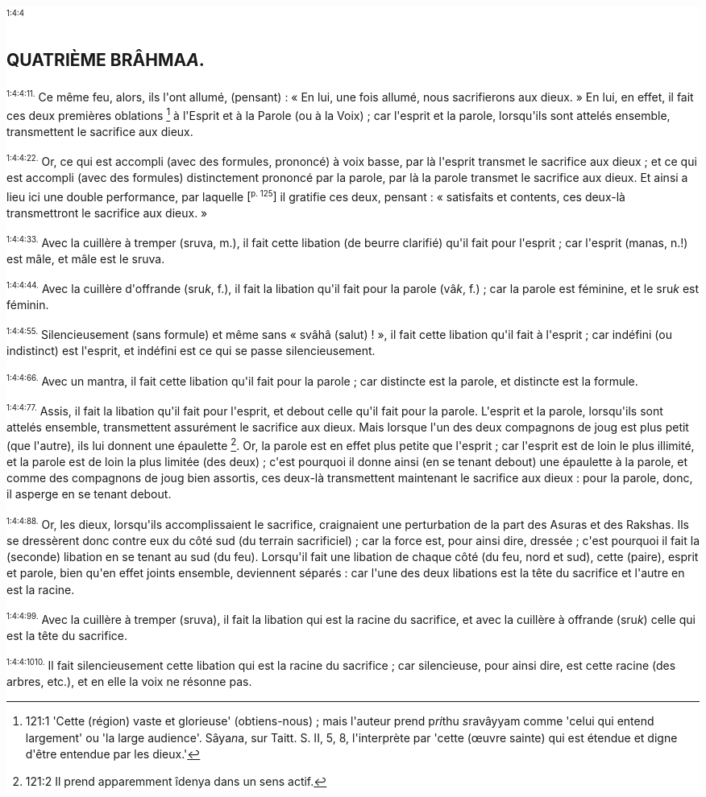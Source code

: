 
<span id="v1_4_4"><sup><small>1:4:4</small></sup></span>

## QUATRIÈME BRÂHMA<i>A</i>.

<span id="v1_4_4_11"><sup><small>1:4:4:11.</small></sup></span> Ce même feu, alors, ils l'ont allumé, (pensant) : « En lui, une fois allumé, nous sacrifierons aux dieux. » En lui, en effet, il fait ces deux premières oblations [^318] à l'Esprit et à la Parole (ou à la Voix) ; car l'esprit et la parole, lorsqu'ils sont attelés ensemble, transmettent le sacrifice aux dieux.

<span id="v1_4_4_22"><sup><small>1:4:4:22.</small></sup></span> Or, ce qui est accompli (avec des formules, prononcé) à voix basse, par là l'esprit transmet le sacrifice aux dieux ; et ce qui est accompli (avec des formules) distinctement prononcé par la parole, par là la parole transmet le sacrifice aux dieux. Et ainsi a lieu ici une double performance, par laquelle <span id="p125">[<sup><small>p. 125</small></sup>]</span> il gratifie ces deux, pensant : « satisfaits et contents, ces deux-là transmettront le sacrifice aux dieux. »

<span id="v1_4_4_33"><sup><small>1:4:4:33.</small></sup></span> Avec la cuillère à tremper (sruva, m.), il fait cette libation (de beurre clarifié) qu'il fait pour l'esprit ; car l'esprit (manas, n.!) est mâle, et mâle est le sruva.

<span id="v1_4_4_44"><sup><small>1:4:4:44.</small></sup></span> Avec la cuillère d'offrande (sru<i>k</i>, f.), il fait la libation qu'il fait pour la parole (vâ<i>k</i>, f.) ; car la parole est féminine, et le sru<i>k</i> est féminin.

<span id="v1_4_4_55"><sup><small>1:4:4:55.</small></sup></span> Silencieusement (sans formule) et même sans « svâhâ (salut) ! », il fait cette libation qu'il fait à l'esprit ; car indéfini (ou indistinct) est l'esprit, et indéfini est ce qui se passe silencieusement.

<span id="v1_4_4_66"><sup><small>1:4:4:66.</small></sup></span> Avec un mantra, il fait cette libation qu'il fait pour la parole ; car distincte est la parole, et distincte est la formule.

<span id="v1_4_4_77"><sup><small>1:4:4:77.</small></sup></span> Assis, il fait la libation qu'il fait pour l'esprit, et debout celle qu'il fait pour la parole. L'esprit et la parole, lorsqu'ils sont attelés ensemble, transmettent assurément le sacrifice aux dieux. Mais lorsque l'un des deux compagnons de joug est plus petit (que l'autre), ils lui donnent une épaulette [^319]. Or, la parole est en effet plus petite que l'esprit ; car l'esprit est de loin le plus illimité, et la parole est de loin la plus limitée (des deux) ; c'est pourquoi il donne ainsi (en se tenant debout) une épaulette à la parole, et comme des compagnons de joug bien assortis, ces deux-là transmettent maintenant le sacrifice aux dieux : pour la parole, donc, il asperge en se tenant debout.

<span id="v1_4_4_88"><sup><small>1:4:4:88.</small></sup></span> Or, les dieux, lorsqu'ils accomplissaient le sacrifice, craignaient une perturbation de la part des Asuras et des Rakshas. Ils se dressèrent donc contre eux du côté sud (du terrain sacrificiel) ; car la force est, pour ainsi dire, dressée ; c'est pourquoi il fait la (seconde) libation en se tenant au sud (du feu). Lorsqu'il fait une libation de chaque côté (du feu, nord et sud), cette (paire), esprit et parole, bien qu'en effet joints ensemble, deviennent séparés : car l'une des deux libations est la tête du sacrifice et l'autre en est la racine.

<span id="v1_4_4_99"><sup><small>1:4:4:99.</small></sup></span> Avec la cuillère à tremper (sruva), il fait la libation qui est la racine du sacrifice, et avec la cuillère à offrande (sru<i>k</i>) celle qui est la tête du sacrifice.

<span id="v1_4_4_1010"><sup><small>1:4:4:1010.</small></sup></span> Il fait silencieusement cette libation qui est la racine du sacrifice ; car silencieuse, pour ainsi dire, est cette racine (des arbres, etc.), et en elle la voix ne résonne pas.


[^276]: 100:1 C'est-à-dire, en prononçant « Om ! » après chaque verset. La récitation du premier verset est précédée des paroles mystiques « Hiṅ bhûr bhuva<i>h</i> svar om ! » Â<i>s</i>v. <i>S</i>. I, 2, 3. Les deux syllabes « hiṅ » et « om » sont des éléments essentiels dans la récitation des hymnes Sâman. Voir II, 2, 4, 11 ss.
[^277]: 101:1 Les particules pra et â étaient apparemment utilisées dans des phrases souhaitant un bon voyage et un bon retour (cf. Ait. Br. 3, 26, avec la note de Haug). Le premier sâmidhenî commence par « prá vo vâ´gâ abhídyava<i>h</i> » (allez en avant, vos mets, vers le ciel) ; et le second par « ágna â´ yâhi vîtáye » (viens ici, Agni, au festin !). C’est de ces versets que dérive l’explication symbolique ci-dessus. Cf. Taitt. S. II, 5, 7, 3 \[prâ<i>k</i>îna<i>m</i> reto dhîyate—pratî<i>k</i>î<i>h</i> pra<i>g</i>â <i>g</i>âyante\].
[^278]: 102:1 Ce qui suit est une traduction cohérente (aussi littérale que possible, sinon élégante) des onze sâmidhenîs, ou versets d'allumage, dans la même métrique octosyllabique que l'original. Les premier et onzième versets sont récités trois fois ; et lorsqu'à la fin de chaque verset le Hot<i>ri</i> prononce la syllabe o<i>m</i>, l'Adhvaryu jette un bâton (samidh) dans le feu, jusqu'au huitième verset, à la fin duquel le dixième bâton est jeté. À la fin du neuvième verset, cinq des six bâtons restants sont jetés dans le feu. Le jet du premier bâton est accompagné par la formule dédicatoire (tyâga) prononcée par le sacrifiant : « Pour Agni ceci, pas pour moi ! »
[^279]: 103:1 Voir plus loin, par. 22 seq.
[^280]: 103:2 Dans la mesure où Agni, en venant au sacrifice, s'éloigne des dieux. Sây.
[^281]: 103:3 Dans le Taitt. S. II, 5, 7, 3-4 aussi vâ<i>g</i>a est d'abord rendu par 'nourriture', tandis qu'ensuite il est identifié aux mois (c'est-à-dire aux coursiers ? gamana<i>s</i>îla, Sây.) ; comme abhidyava<i>h</i> (dans le sens de 'briller dans les deux directions', c'est-à-dire sous la forme de la lune croissante et décroissante, Sây.) est référé aux demi-lunes.
[^282]: 104:1 L'attention sur cette importante légende fut d'abord attirée par le professeur Weber, Ind. Stud. I, 170 seq. (cf. aussi Ind. Streifen, I, p. 13 ; J. Muir, Sanskrit Texts, II, p. 402). Weber fit remarquer que cette légende distingue trois étapes successives de la migration vers l'est des Hindous brahmaniques. En premier lieu, les colonies des Aryens s'étaient déjà étendues du Pa<i>ñ</i><i>g</i>ab (où ils étaient installés à l'époque des hymnes du Rig-veda) jusqu'au Sarasvatî. Ils avancèrent ensuite, menés par le Videgha Mâthava et son prêtre, selon notre légende, jusqu'à l'est jusqu'à la rivière Sadânîrâ (c'est-à-dire « celle qui est toujours remplie d'eau »), qui, selon Sâya<i>n</i>a, est un autre nom pour la Karatoyâ (la Kurattee moderne, sur laquelle se trouve Bograh), qui formait la limite orientale des Videhas ; ou plus probablement la Ga<i>n</i><i>d</i>akî (la Gunduck moderne, une noble rivière qui se jette dans le Gange en face de Patna, et) qui formait la frontière entre les Kosalas et les Videhas (cf. par. 17). Il semblerait, d'après notre légende, que pendant un certain temps les Aryens n'osèrent pas traverser cette rivière ; mais à l'époque de l'auteur, le pays à l'est était occupé depuis longtemps par eux. Sâya<i>n</i>a prend le héros de la légende pour Videgha, le Mâdhava ou fils de Madhu ; mais Videgha, une forme plus ancienne de Videha, est plus probablement destiné ici (comme le pense Weber) au nom de ce peuple et de ce pays (correspondant au Tirhut moderne). L'Agni Vai<i>s</i>vânara (ou Agni commun à tous les hommes) de notre légende, le professeur Weber le considère comme une personnification du culte et de la civilisation brahmaniques et des effets destructeurs de leur extension.
[^283]: 105:1 Ou, selon Sâya<i>n</i>a, il était alors dans la Sarasvatî, plongé dans la rivière afin d'éteindre la chaleur produite par Agni.
[^284]: 106:1 C'est-à-dire qu'il n'est pas affecté par la chaleur de l'été, comme les autres rivières, mais coule aussi rapidement et aussi bien rempli que jamais.
[^285]: 106:2 <i>G</i>igâti est pris par Sâya<i>n</i>a dans le sens de 'il chante, loue'. Notre auteur, d'autre part, semble l'interpréter par 'il conquiert (<i>g</i>i) ; voir cependant la note suivante.
[^286]: 106:3 Le texte dit : « Sa hi devân <i>g</i>igîshati sa hi devân <i>g</i>igâ<i>m</i>sati. » La recension de Kâ<i>n</i>va a la même lecture, sauf qu'elle omet « hi » p. 107 dans les deux cas. Français Au lieu de <i>g</i>igâ<i>m</i>sati, cependant, certains manuscrits, ainsi que Sâya<i>n</i>a, lisent <i>g</i>ighâ<i>m</i>sati (« il souhaite conquérir ou battre les dieux »), probablement une ancienne corruption, facilement expliquée par le fait que <i>g</i>igishati est le désiratif régulier de <i>g</i>i, « conquérir », bien qu'il apparaisse également dans certains passages comme le désiratif de gâ, « aller ». Sâya<i>n</i>a, cependant, bien qu'il lise <i>g</i>ighâ<i>m</i>sati, attribue ici à la racine han (avec Naigh. 2, 14) le sens de « aller ». Cf. Weber, Omina et Portenta, p. 406, note 4.
[^287]: 107:1 C'est-à-dire en étirant les bras vers le haut. Sâya<i>n</i>a.
[^288]: 107:2 C'est-à-dire vi-itaye, « pour se séparer », une analyse fantaisiste du mot viti ; la traduction correcte est « pour le repas ou la nourriture », « pour la fête ».
[^289]: 107:3 Havyadâti, le sens correct du mot est « le don d'oblations ».
[^290]: 108:1 Rig-veda I, 31, 1, il est appelé le premier des Aṅgiras.
[^291]: 108:2 Le feu qui vient d'être allumé est souvent appelé le plus jeune (yavish<i>th</i>a). Sâya<i>n</i>a le prend pour « le toujours jeune ». Voir aussi la légende concernant les trois Agnis qui ont précédé l'Agni actuel dans la fonction de divin Hot<i>ri</i>, I, 2, 3, 1 ; 3, 3, 13.
[^292]: 109:1 Vivâsasi, Sâya<i>n</i>a l'explique par prakâsaya, « illumine-le » ; mais cf. Sâya<i>n</i>a sur Rig-veda VI, 16, asmân a<i>k</i><i>kh</i>a abhigamaya, « fais-le venir (dhanam) à nous ».
[^293]: 109:2 Suvîrya est pris par notre auteur comme un adjectif, coordonné avec les autres ; mais c'est évidemment un nom (« abondance de héros » ou « virilité, puissance virile », Dictionnaire de Saint-Pétersbourg) qualifié par les adjectifs.
[^294]: 109:3 Na est pris par notre auteur comme une particule d'affirmation ; bien qu'en réalité il s'agisse d'une particule de comparaison. En sanskrit ultérieur, na n'est utilisé que comme particule de négation.
[^295]: 110:1 V<i>ri</i>shan, 'le mâle, le vigoureux, le taureau' ; cf. Max Müller, Traduction du Rig-veda Sanhitâ, I, p. 121 seq.
[^296]: 110:2 'Au sommet du mont Meru se trouve la ville d'Amarâvatî, où demeurent les dieux ; et sous Meru se trouve Irâvatî, la ville des Asuras : entre les deux se trouve la terre.' Sâya<i>n</i>a.
[^297]: 111:1 Cf. le passage correspondant dans Taitt. S. II, 5, 11, 8, où Daivya est donné comme le nom du messager des Asuras.
[^298]: 111:2 C'est-à-dire qu'au lieu de « Hotâra<i>m</i> vi<i>s</i>vavedasam », ils récitent « Hotâ yo vi<i>s</i>vavedasa<i>h</i> ; » car Hotâram (accusatif de hot<i>ri</i>) pourrait être compris comme « hotâ aram », aram, « assez », étant une particule impliquant une interdiction. Notre auteur, cependant, s'oppose promptement à cette application du raisonnement humain à un texte inspiré.
[^299]: 112:1 Chaque fois que treize versets d'allumage sont récités au lieu de onze (ou en comptant les répétitions du premier et du dernier verset, dix-sept au lieu de quinze), les deux versets Rig-veda III, 27, 5 et 6 sont insérés selon notre auteur après le neuvième, et selon d'autres avant le huitième, sâmidhenî. Ils sont appelés dhâyyâ, probablement dérivé de dhâ, 'mettre, ajouter', tandis que les ritualistes dont la pratique est ici rejetée relient apparemment le mot à la racine dhâ (dhe), 'téter'.
[^300]: 112:2 Selon Sâya<i>n</i>a, parce qu'il n'occupe plus la huitième place à laquelle il est spécialement approprié du fait qu'il est, selon notre auteur, « particulièrement un verset gâyatrî (de huit syllabes). » Ce raisonnement est loin d'être satisfaisant, puisque les deux dhâyyâs (Rig-veda III, 27, 5 et 6) sont aussi des versets gâyatrî.
[^301]: 113:1 Voir I, 8, 2, 3.
[^302]: 114:1 Saumya adhvara est la désignation commune du sacrifice solennel du Soma ; par conséquent, notre auteur soutient que le mot adhvara est ici utilisé pour le sacrifice (ya<i>g</i><i>ñ</i>a) en vue d'assurer à cette offrande l'efficacité d'un sacrifice du Soma.
[^303]: 114:2 Les invocations qu'il récite maintenant, à la fin des sâmidhenîs ou versets d'allumage, appartiennent à la classe des formules appelées nigada. Dans le cas présent, elles consistent en le pravara mantra – ou formule par laquelle Agni est invité à assister le sacrificateur en tant que Hotri ou Invocateur en cette occasion, comme il a jadis assisté ses ancêtres (cf. la note suivante) – et en de courtes formules détachées appelées nivid. Sâya<i>n</i>a sur Taitt. S. II, 5, 8.
[^304]: 115:1 Ârsheyam prav<i>ri</i>nîte, littéralement 'il choisit l'ancêtre' (<i>ri</i>shi). Je prends 'ârsheyam' comme un adjectif masculin qualifiant un '(Agni<i>m</i>) hotâram' fourni. De cette façon, la formule est expliquée par Sâya<i>n</i>a sur I, 5, 1, 9 (<i>ri</i>shî<i>n</i>â<i>m</i> sambandhinam adhvaryur hotâra<i>m</i> v<i>ri</i><i>n</i>îte), et cela me semble l'interprétation la plus naturelle. Il est vrai, cependant, que, lorsque la formule (« il choisit l'ancestral ») est devenue stéréotypée, sa signification exacte a été oubliée, et ârsheya a été généralement pris comme un neutre, soit un adjectif (à savoir « nâmadheyam », « apatyam ») soit un nom (lignée ancestrale). Agni est invoqué comme celui qui a jadis officié comme Hot<i>ri</i> des ancêtres du sacrificateur, trois ou cinq noms ancestraux étant généralement mentionnés : ainsi, dans le cas d'un sacrificateur appartenant à la famille <i>G</i>âmadagna Vatsa, revendiquant Bh<i>ri</i>gu, <i>K</i>yavana, Apnavâna, Aurva et <i>G</i>amadagni comme ses fondateurs, Agni est invoqué, dans la présente occasion, comme « Bhargava <i>K</i>yavana Âpnavâna Aurva <i>G</i>âmadagna ! » (Â<i>s</i>val. Sr. 12, 10, 6 ; Sâya<i>n</i>a sur Taitt. S. II, 5, 8). Si le sacrificateur appartient aux castes Kshatriya ou Vai<i>s</i>ya, le prêtre substitue à ses ancêtres ceux de son prêtre de famille (purohita) ou de son guide spirituel (guru) ; et dans le cas des rois, la même procédure était adoptée, ou les noms de leurs ancêtres royaux <i>ri</i>shi (râ<i>g</i>arshi) étaient choisis. Quant au second pravara, ou élection du Hot<i>ri</i> humain, pour le présent sacrifice, voir I, 5, 1, 1. Cf. Max Müller, History of Ancient Sanskrit Literature, p. 386 sq. ; A. Weber, Ind. Stud. IX, 325 sq. ; X, 78 sq. ; M. Haug, Aitar. Br., Translation, p. 479.
[^305]: 117:1 À ce point de la récitation, une pause est faite, pendant laquelle (comme déjà en partie pendant la récitation précédente) l'Adhvaryu et l'Âgnîdhra s'engagent dans les actes détaillés dans I, 4, 4, 13 seq. Cf. Hillebrandt, Neu et Vollm. p. 81.
[^306]: 117:2 Âs-pâtram : le feu est, pour ainsi dire, le récipient dans lequel la nourriture sacrificielle est jetée et d'où elle est mangée par les dieux.
[^307]: 117:3 ? Sâya<i>n</i>a fournit la « nourriture » : il obtient le récipient de la nourriture dont il souhaite obtenir le récipient.
[^308]: 118:1 Ici commence ce qu'on appelle le devatânâm âvahanam, ou invitation (littéralement, amener) des divinités aux oblations. Pendant que le Hotri récite ces formules, l'Adhvaryu accomplit ce qui est exposé dans I, 4, 5, 2 ss.
[^309]: 118:2 A<i>k</i>yuta, lit. « non déchu », c'est-à-dire immuable, invariable. Pour l'explication légendaire de cette épithète d'Agni et de son oblation, voir I, 6, 1, 6 ; 2, 5-6.
[^310]: 118:3 Les trois invocations précédentes sont utilisées de la même manière lors des sacrifices de nouvelle et de pleine lune, mais les suivantes diffèrent selon les oblations qui sont faites, à savoir un gâteau de riz à Indra-Agni (ou une oblation de lait et de beurre mélangés à Indra) lors de la cérémonie de nouvelle lune ; et à Agni-Soma lors du sacrifice de pleine lune. Auparavant, un upâ<i>m</i><i>s</i>uyâ<i>g</i>a ou « oblation à voix basse » est faite par certains à Agni-Soma à la pleine lune, et une autre à Vish<i>n</i>u (ou à Agni-Soma) lors du sacrifice de nouvelle lune ; selon d'autres également une à Pra<i>g</i>âpati, les noms des dieux étant murmurés dans les formules respectives.
[^311]: 119:1 Sâya<i>n</i>a sur Taitt. S. II, 5, 9 explique la formule « Apportez ici votre propre grandeur » par « apportez ici toute grandeur ou puissance particulière à chacun des dieux mangeurs de havis », et il remarque expressément qu'elle ne doit pas être rapportée à Agni, comme notre auteur semble certainement le faire. Cf. I, 7, 3, 13.
[^312]: 119:2 <i>Gatavedas</i> signifie probablement « celui qui connaît (tous) les êtres », mais il est plus généralement expliqué par « celui qui possède les richesses (ou la sagesse) », sans parler d'autres interprétations. Selon Haug, Ait. Br. vol. ii. p. 224, le sens propre du terme est « posséder tout ce qui est né, c'est-à-dire le pénétrer ». Il mentionne en outre que les <i>Ri</i>shis sont assez familiers avec l'idée que le feu est une puissance omniprésente ; et que par Gâtavedas, le « feu animal » doit être particulièrement compris. Notre formule actuelle « â <i>k</i>a vaha <i>g</i>âtaveda<i>h</i> suya<i>g</i>â <i>k</i>a ya<i>g</i>a » diffère quelque peu de la formule correspondante du Taitt. S. II, 5, 9, 5, « Il faut que tu te souviennes de moi. »
[^314]: 119:3 Pour l'anuvâkyâ ou prière d'invitation, et le yâ<i>g</i>yâ ou prière d'offrande, voir la note [p. 135](Book_1_1_5#p135).
[^315]: 120:1 Les deux premiers mots du premier sâmidhenî, cf. [p. 101](Book_1_1_4#p101) note. Un sens mystique leur est donné par notre auteur qui les combine et identifie la forme obtenue avec l'adjectif pravant, signifiant à la fois « contenant la syllabe pra » et « dirigé vers l'avant », ces deux significations s'appliquant à l'expiration (prâ<i>n</i>a, cf. I, 1, 3, 2).
[^316]: 120:2 Bahir nirgatasya vâyor âtmâbhimukhî v<i>ri</i>ttir par apâna<i>h</i>, udânavâyur dehasyotkshepa<i>n</i>âd adhikate<i>g</i>oyukta<i>h</i>. Sâya<i>n</i>a.
[^317]: 120:3 L'auteur prend apparemment b<i>ri</i>ha<i>k</i>_kh<i>o</i>k_â(<i>h</i>) comme un composé.
[^318]: 121:1 'Cette (région) vaste et glorieuse' (obtiens-nous) ; mais l'auteur prend p<i>ri</i>thu <i>s</i>ravâyyam comme 'celui qui entend largement' ou 'la large audience'. Sâya<i>n</i>a, sur Taitt. S. II, 5, 8, l'interprète par 'cette (œuvre sainte) qui est étendue et digne d'être entendue par les dieux.'
[^319]: 121:2 Il prend apparemment îdenya dans un sens actif.
[^320]: 124:1 Soit les deux âghâras, ou libations de beurre. La première libation, qui appartient à Pra<i>g</i>âpati, est faite par l'Adhvaryu, assis au nord du feu, immédiatement après le début du pravara, en ligne continue d'ouest en est, sur la partie nord du feu. La seconde libation (cf. note sur I, 4, 5, 3) est faite par l'Adhvaryu, debout au sud, de la même manière sur la partie sud du feu. Selon certaines autorités du rituel du Yagüs Noir (citées par Hillebrandt, Neu et Vollm. pp. 80, 86), le sacrificateur prononce l'anumantrânas : « Pour Pragâpati c'est ceci, pas pour moi : tu es l'esprit de Pragâpati ! » et « Tu es la voix (la parole) de l'Inde : entre en moi avec la voix, avec le pouvoir d'Indra ! » sur les deux libations respectivement.
[^321]: 125:1 Upavaha (m. ; upavahas, n., Kâ<i>n</i>va rec.), expliqué par Sâya<i>n</i>a comme un morceau de bois inséré sous le joug (et sur le cou d'un bœuf) afin de le mettre au niveau de la hauteur du compagnon de joug.
[^322]: 126:1 Voir I, 4, 2, 12, avec note.
[^323]: 127:1 Le balayage du feu s'effectue avec la bande de paille avec laquelle le bois de chauffage était attaché ensemble (Katy. III, 1, 13), et qui est ici comparée au coup de fouet.
[^324]: 128:1 Tandis qu'il prononce cette formule (et tandis que le Hot<i>ri</i> récite la formule d'invitation aux dieux, cf. note sur I, 4, 2, 26) l'Adhvaryu se dirige vers le côté sud de l'autel (et du feu Âhavanîya) et ce faisant doit prendre soin de toujours garder le pied gauche avant le droit (Kâty. III. 1, 16, 18) et de ne pas toucher le haut du prastara, ib. 17 , schol. En revenant (par. 5) à sa position précédente, il doit garder le pied droit avant le gauche.
[^325]: 128:2 Avec cette formule et les suivantes, l'Adhvaryu fait la seconde libation (cf. note sur I, 4, 4, 1). Avant que le beurre ne soit versé dans le feu, le sacrificateur prononce la formule dédicatoire : « Om ! Pour Indra ceci, pas pour moi ! »
[^326]: 129:1 Ve<i>h</i>, dans la formule, notre auteur fait référence à vid, « connaître », au lieu de to vî, « s'efforcer d'atteindre, entreprendre ».
[^327]: 129:2 Cf. I, 3, 2, 2, et Taitt. S. II, 5, 11, 7-8. La deuxième libation (âghâra) vient d'être faite avec le <i>g</i>uhû.
[^328]: 130:1 La même idée a été exprimée plus haut, I, 3, 2, 11.
[^329]: 130:2 Cf. Taitt. S. II, 5, 11, 4: 'L'Esprit et la Parole (ou la Voix) se disputaient.' 'Je porterai l'oblation aux dieux!' dit la Parole. 'Je (la porterai) aux dieux!' dit l'Esprit. Ils allèrent voir Pra<i>g</i>âpati pour l'interroger. Pra<i>g</i>âpati dit (à la Parole): 'Tu es la servante (dûtî) de l'esprit, car ce que l'on pense dans son esprit, on le dit avec sa parole.' \[La Parole répondit\], 'Alors en effet, ils ne t'offriront pas avec la parole!' C'est pourquoi ils offrent à Pra<i>g</i>âpati avec l'esprit; car Pra<i>g</i>âpati, pour ainsi dire, est l'esprit, etc.
[^330]: 131:1 'Tasmâd apy âtreyyâ yoshitainasvy etasyai hi yoshâyai vâ<i>k</i>o devatâyâ ete sambhûtâ<i>h</i>,' \[ete laukikâ<i>h</i> sarve garbhâ<i>h</i> sambhûtâ<i>h</i>, Sây.\] — Le texte Kâ<i>n</i>va dit : 'Tasmâd api striyâtreyyainasvîty âhur etasyâ hi sa yoshâyâ devatâyâ vâ<i>k</i>a<i>h</i> sambhûta iti' \['—car c'est de cette femme, de la déesse Parole, qu'il (Atri) est issu'\].